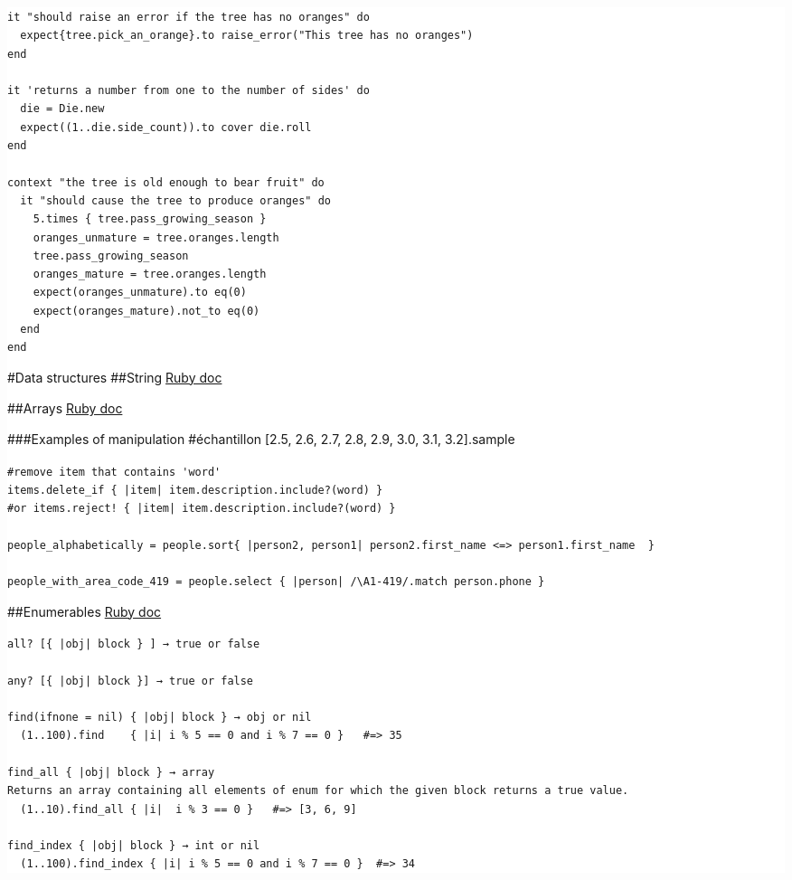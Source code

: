     it "should raise an error if the tree has no oranges" do
      expect{tree.pick_an_orange}.to raise_error("This tree has no oranges")
    end

    it 'returns a number from one to the number of sides' do
      die = Die.new
      expect((1..die.side_count)).to cover die.roll
    end

    context "the tree is old enough to bear fruit" do
      it "should cause the tree to produce oranges" do
        5.times { tree.pass_growing_season }
        oranges_unmature = tree.oranges.length
        tree.pass_growing_season
        oranges_mature = tree.oranges.length
        expect(oranges_unmature).to eq(0)
        expect(oranges_mature).not_to eq(0)
      end
    end



#Data structures
##String
[Ruby doc](http://ruby-doc.org/core-2.1.5/String.html)

##Arrays
[Ruby doc](http://ruby-doc.org/core-2.1.5/Array.html#method-i-delete_if)

###Examples of manipulation
    #échantillon
    [2.5, 2.6, 2.7, 2.8, 2.9, 3.0, 3.1, 3.2].sample

    #remove item that contains 'word'
    items.delete_if { |item| item.description.include?(word) }
    #or items.reject! { |item| item.description.include?(word) }

    people_alphabetically = people.sort{ |person2, person1| person2.first_name <=> person1.first_name  }

    people_with_area_code_419 = people.select { |person| /\A1-419/.match person.phone }

##Enumerables
[Ruby doc](http://ruby-doc.org/core-2.1.5/Enumerable.html)

    all? [{ |obj| block } ] → true or false

    any? [{ |obj| block }] → true or false

    find(ifnone = nil) { |obj| block } → obj or nil
      (1..100).find    { |i| i % 5 == 0 and i % 7 == 0 }   #=> 35

    find_all { |obj| block } → array
    Returns an array containing all elements of enum for which the given block returns a true value.
      (1..10).find_all { |i|  i % 3 == 0 }   #=> [3, 6, 9]

    find_index { |obj| block } → int or nil
      (1..100).find_index { |i| i % 5 == 0 and i % 7 == 0 }  #=> 34
